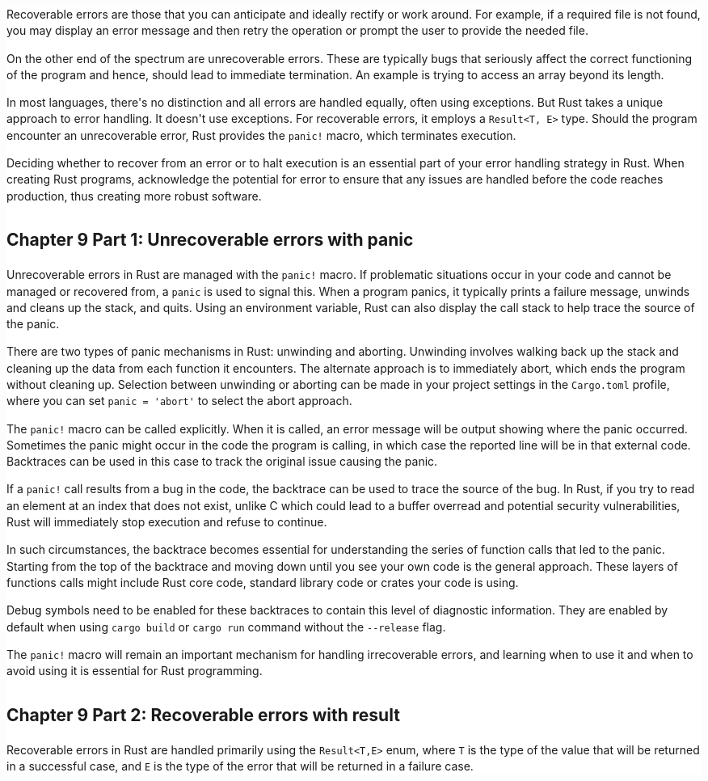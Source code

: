 Recoverable errors are those that you can anticipate and ideally rectify or work around. For example, if a required file is not found, you may display an error message and then retry the operation or prompt the user to provide the needed file.

On the other end of the spectrum are unrecoverable errors. These are typically bugs that seriously affect the correct functioning of the program and hence, should lead to immediate termination. An example is trying to access an array beyond its length.

In most languages, there's no distinction and all errors are handled equally, often using exceptions. But Rust takes a unique approach to error handling. It doesn't use exceptions. For recoverable errors, it employs a `Result<T, E>` type. Should the program encounter an unrecoverable error, Rust provides the `panic!` macro, which terminates execution.

Deciding whether to recover from an error or to halt execution is an essential part of your error handling strategy in Rust. When creating Rust programs, acknowledge the potential for error to ensure that any issues are handled before the code reaches production, thus creating more robust software.

## Chapter 9 Part 1: Unrecoverable errors with panic

Unrecoverable errors in Rust are managed with the `panic!` macro. If problematic situations occur in your code and cannot be managed or recovered from, a `panic` is used to signal this. When a program panics, it typically prints a failure message, unwinds and cleans up the stack, and quits. Using an environment variable, Rust can also display the call stack to help trace the source of the panic.

There are two types of panic mechanisms in Rust: unwinding and aborting. Unwinding involves walking back up the stack and cleaning up the data from each function it encounters. The alternate approach is to immediately abort, which ends the program without cleaning up. Selection between unwinding or aborting can be made in your project settings in the `Cargo.toml` profile, where you can set `panic = 'abort'` to select the abort approach.

The `panic!` macro can be called explicitly. When it is called, an error message will be output showing where the panic occurred. Sometimes the panic might occur in the code the program is calling, in which case the reported line will be in that external code. Backtraces can be used in this case to track the original issue causing the panic.

If a `panic!` call results from a bug in the code, the backtrace can be used to trace the source of the bug. In Rust, if you try to read an element at an index that does not exist, unlike C which could lead to a buffer overread and potential security vulnerabilities, Rust will immediately stop execution and refuse to continue.

In such circumstances, the backtrace becomes essential for understanding the series of function calls that led to the panic. Starting from the top of the backtrace and moving down until you see your own code is the general approach. These layers of functions calls might include Rust core code, standard library code or crates your code is using.

Debug symbols need to be enabled for these backtraces to contain this level of diagnostic information. They are enabled by default when using `cargo build` or `cargo run` command without the `--release` flag.

The `panic!` macro will remain an important mechanism for handling irrecoverable errors, and learning when to use it and when to avoid using it is essential for Rust programming.

## Chapter 9 Part 2: Recoverable errors with result

Recoverable errors in Rust are handled primarily using the `Result<T,E>` enum, where `T` is the type of the value that will be returned in a successful case, and `E` is the type of the error that will be returned in a failure case.

